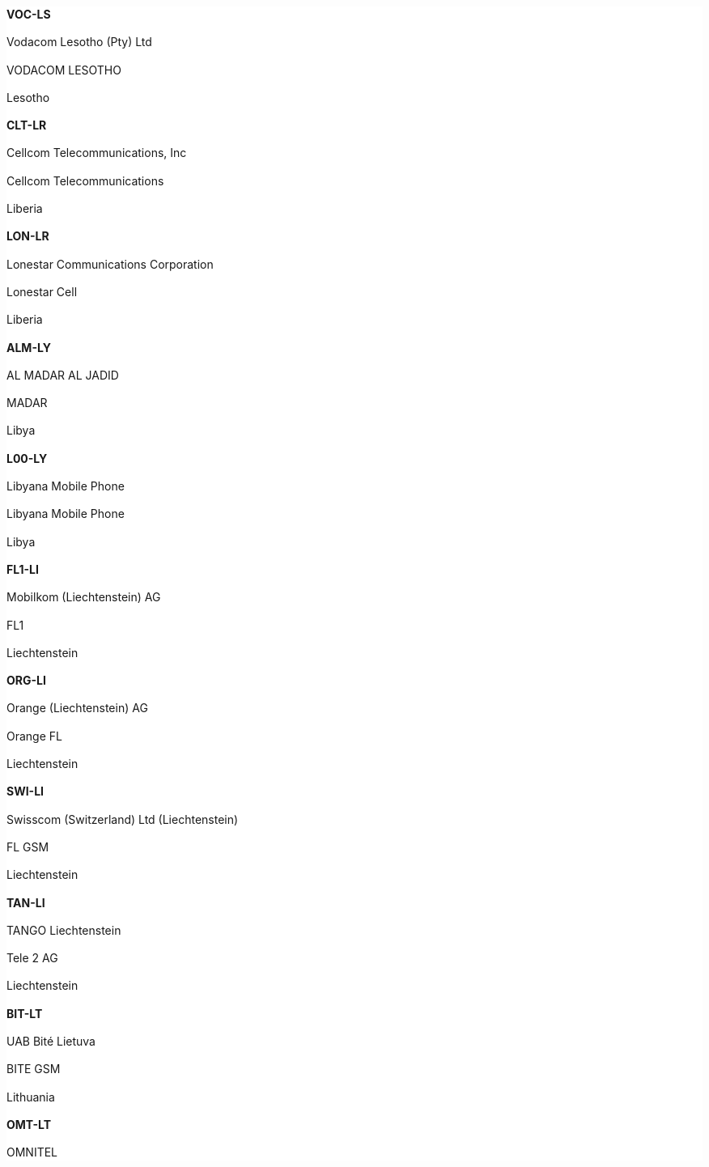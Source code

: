 </tr>
<tr class="odd">
<td><p><strong>VOC-LS</strong></p></td>
<td><p>Vodacom Lesotho (Pty) Ltd</p></td>
<td><p>VODACOM LESOTHO</p></td>
<td><p>Lesotho</p></td>
</tr>
<tr class="even">
<td><p><strong>CLT-LR</strong></p></td>
<td><p>Cellcom Telecommunications, Inc</p></td>
<td><p>Cellcom Telecommunications</p></td>
<td><p>Liberia</p></td>
</tr>
<tr class="odd">
<td><p><strong>LON-LR</strong></p></td>
<td><p>Lonestar Communications Corporation</p></td>
<td><p>Lonestar Cell</p></td>
<td><p>Liberia</p></td>
</tr>
<tr class="even">
<td><p><strong>ALM-LY</strong></p></td>
<td><p>AL MADAR AL JADID</p></td>
<td><p>MADAR</p></td>
<td><p>Libya</p></td>
</tr>
<tr class="odd">
<td><p><strong>L00-LY</strong></p></td>
<td><p>Libyana Mobile Phone</p></td>
<td><p>Libyana Mobile Phone</p></td>
<td><p>Libya</p></td>
</tr>
<tr class="even">
<td><p><strong>FL1-LI</strong></p></td>
<td><p>Mobilkom (Liechtenstein) AG</p></td>
<td><p>FL1</p></td>
<td><p>Liechtenstein</p></td>
</tr>
<tr class="odd">
<td><p><strong>ORG-LI</strong></p></td>
<td><p>Orange (Liechtenstein) AG</p></td>
<td><p>Orange FL</p></td>
<td><p>Liechtenstein</p></td>
</tr>
<tr class="even">
<td><p><strong>SWI-LI</strong></p></td>
<td><p>Swisscom (Switzerland) Ltd (Liechtenstein)</p></td>
<td><p>FL GSM</p></td>
<td><p>Liechtenstein</p></td>
</tr>
<tr class="odd">
<td><p><strong>TAN-LI</strong></p></td>
<td><p>TANGO Liechtenstein</p></td>
<td><p>Tele 2 AG</p></td>
<td><p>Liechtenstein</p></td>
</tr>
<tr class="even">
<td><p><strong>BIT-LT</strong></p></td>
<td><p>UAB Bité Lietuva</p></td>
<td><p>BITE GSM</p></td>
<td><p>Lithuania</p></td>
</tr>
<tr class="odd">
<td><p><strong>OMT-LT</strong></p></td>
<td><p>OMNITEL</p></td>